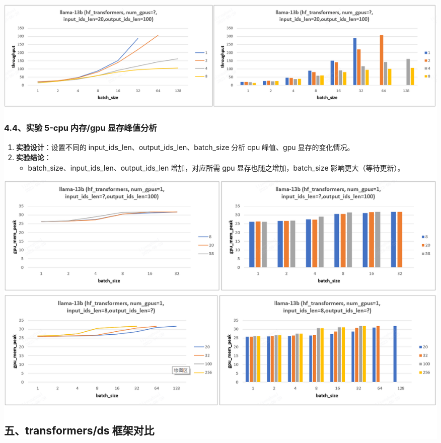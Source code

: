 <img src="../images/llm_infer_summary/transformers_llama13b_experiment3_tps.png" width="100%" alt="transformers_llama13b_experiment3_tps.png">
</div>

### 4.4、实验 5-cpu 内存/gpu 显存峰值分析

1. **实验设计**：设置不同的 input_ids_len、output_ids_len、batch_size 分析 cpu 峰值、gpu 显存的变化情况。
2. **实验结论**：
    - batch_size、input_ids_len、output_ids_len 增加，对应所需 gpu 显存也随之增加，batch_size 影响更大（等待更新）。

<div align="center">
<img src="../images/llm_infer_summary/transformers_llama13b_experiment4_gpu_memory1.png" width="100%" alt="transformers_llama13b_experiment4_gpu_memory1">
</div>
<div align="center">
<img src="../images/llm_infer_summary/transformers_llama13b_experiment4_gpu_memory2.png" width="100%" alt="transformers_llama13b_experiment4_gpu_memory2">
</div>

## 五、transformers/ds 框架对比
